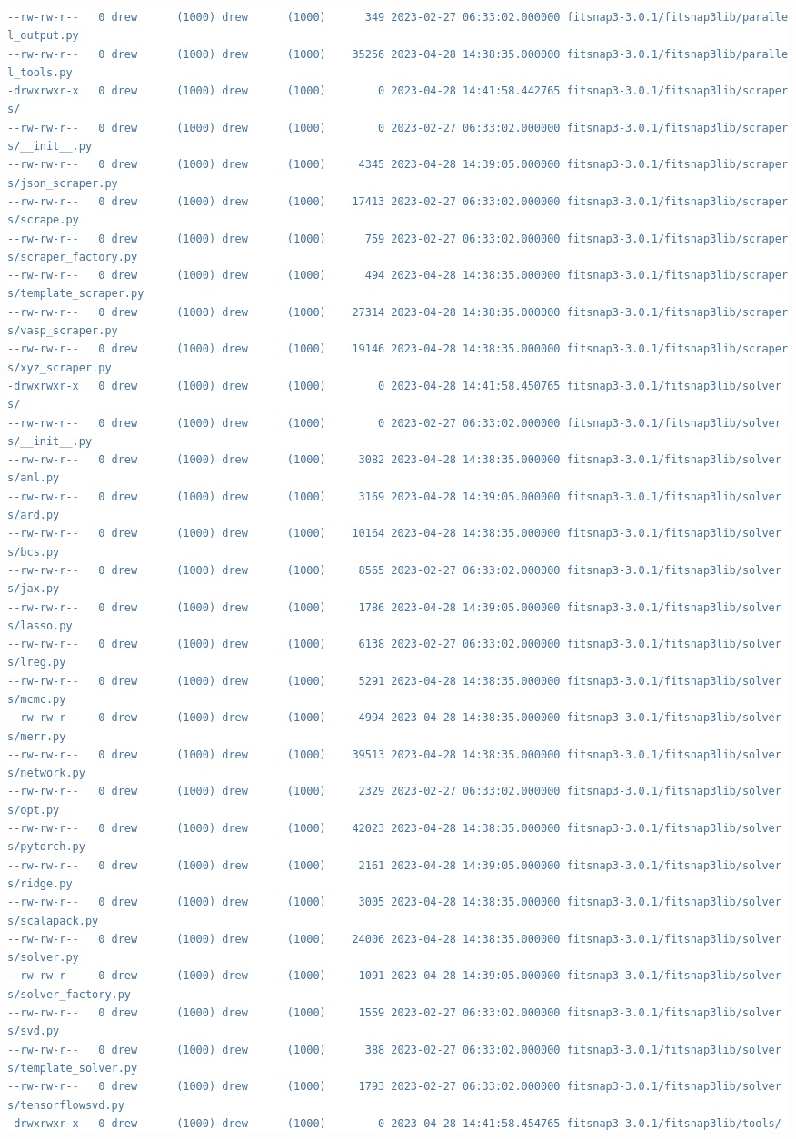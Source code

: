 ```diff
--rw-rw-r--   0 drew      (1000) drew      (1000)      349 2023-02-27 06:33:02.000000 fitsnap3-3.0.1/fitsnap3lib/parallel_output.py
--rw-rw-r--   0 drew      (1000) drew      (1000)    35256 2023-04-28 14:38:35.000000 fitsnap3-3.0.1/fitsnap3lib/parallel_tools.py
-drwxrwxr-x   0 drew      (1000) drew      (1000)        0 2023-04-28 14:41:58.442765 fitsnap3-3.0.1/fitsnap3lib/scrapers/
--rw-rw-r--   0 drew      (1000) drew      (1000)        0 2023-02-27 06:33:02.000000 fitsnap3-3.0.1/fitsnap3lib/scrapers/__init__.py
--rw-rw-r--   0 drew      (1000) drew      (1000)     4345 2023-04-28 14:39:05.000000 fitsnap3-3.0.1/fitsnap3lib/scrapers/json_scraper.py
--rw-rw-r--   0 drew      (1000) drew      (1000)    17413 2023-02-27 06:33:02.000000 fitsnap3-3.0.1/fitsnap3lib/scrapers/scrape.py
--rw-rw-r--   0 drew      (1000) drew      (1000)      759 2023-02-27 06:33:02.000000 fitsnap3-3.0.1/fitsnap3lib/scrapers/scraper_factory.py
--rw-rw-r--   0 drew      (1000) drew      (1000)      494 2023-04-28 14:38:35.000000 fitsnap3-3.0.1/fitsnap3lib/scrapers/template_scraper.py
--rw-rw-r--   0 drew      (1000) drew      (1000)    27314 2023-04-28 14:38:35.000000 fitsnap3-3.0.1/fitsnap3lib/scrapers/vasp_scraper.py
--rw-rw-r--   0 drew      (1000) drew      (1000)    19146 2023-04-28 14:38:35.000000 fitsnap3-3.0.1/fitsnap3lib/scrapers/xyz_scraper.py
-drwxrwxr-x   0 drew      (1000) drew      (1000)        0 2023-04-28 14:41:58.450765 fitsnap3-3.0.1/fitsnap3lib/solvers/
--rw-rw-r--   0 drew      (1000) drew      (1000)        0 2023-02-27 06:33:02.000000 fitsnap3-3.0.1/fitsnap3lib/solvers/__init__.py
--rw-rw-r--   0 drew      (1000) drew      (1000)     3082 2023-04-28 14:38:35.000000 fitsnap3-3.0.1/fitsnap3lib/solvers/anl.py
--rw-rw-r--   0 drew      (1000) drew      (1000)     3169 2023-04-28 14:39:05.000000 fitsnap3-3.0.1/fitsnap3lib/solvers/ard.py
--rw-rw-r--   0 drew      (1000) drew      (1000)    10164 2023-04-28 14:38:35.000000 fitsnap3-3.0.1/fitsnap3lib/solvers/bcs.py
--rw-rw-r--   0 drew      (1000) drew      (1000)     8565 2023-02-27 06:33:02.000000 fitsnap3-3.0.1/fitsnap3lib/solvers/jax.py
--rw-rw-r--   0 drew      (1000) drew      (1000)     1786 2023-04-28 14:39:05.000000 fitsnap3-3.0.1/fitsnap3lib/solvers/lasso.py
--rw-rw-r--   0 drew      (1000) drew      (1000)     6138 2023-02-27 06:33:02.000000 fitsnap3-3.0.1/fitsnap3lib/solvers/lreg.py
--rw-rw-r--   0 drew      (1000) drew      (1000)     5291 2023-04-28 14:38:35.000000 fitsnap3-3.0.1/fitsnap3lib/solvers/mcmc.py
--rw-rw-r--   0 drew      (1000) drew      (1000)     4994 2023-04-28 14:38:35.000000 fitsnap3-3.0.1/fitsnap3lib/solvers/merr.py
--rw-rw-r--   0 drew      (1000) drew      (1000)    39513 2023-04-28 14:38:35.000000 fitsnap3-3.0.1/fitsnap3lib/solvers/network.py
--rw-rw-r--   0 drew      (1000) drew      (1000)     2329 2023-02-27 06:33:02.000000 fitsnap3-3.0.1/fitsnap3lib/solvers/opt.py
--rw-rw-r--   0 drew      (1000) drew      (1000)    42023 2023-04-28 14:38:35.000000 fitsnap3-3.0.1/fitsnap3lib/solvers/pytorch.py
--rw-rw-r--   0 drew      (1000) drew      (1000)     2161 2023-04-28 14:39:05.000000 fitsnap3-3.0.1/fitsnap3lib/solvers/ridge.py
--rw-rw-r--   0 drew      (1000) drew      (1000)     3005 2023-04-28 14:38:35.000000 fitsnap3-3.0.1/fitsnap3lib/solvers/scalapack.py
--rw-rw-r--   0 drew      (1000) drew      (1000)    24006 2023-04-28 14:38:35.000000 fitsnap3-3.0.1/fitsnap3lib/solvers/solver.py
--rw-rw-r--   0 drew      (1000) drew      (1000)     1091 2023-04-28 14:39:05.000000 fitsnap3-3.0.1/fitsnap3lib/solvers/solver_factory.py
--rw-rw-r--   0 drew      (1000) drew      (1000)     1559 2023-02-27 06:33:02.000000 fitsnap3-3.0.1/fitsnap3lib/solvers/svd.py
--rw-rw-r--   0 drew      (1000) drew      (1000)      388 2023-02-27 06:33:02.000000 fitsnap3-3.0.1/fitsnap3lib/solvers/template_solver.py
--rw-rw-r--   0 drew      (1000) drew      (1000)     1793 2023-02-27 06:33:02.000000 fitsnap3-3.0.1/fitsnap3lib/solvers/tensorflowsvd.py
-drwxrwxr-x   0 drew      (1000) drew      (1000)        0 2023-04-28 14:41:58.454765 fitsnap3-3.0.1/fitsnap3lib/tools/
```